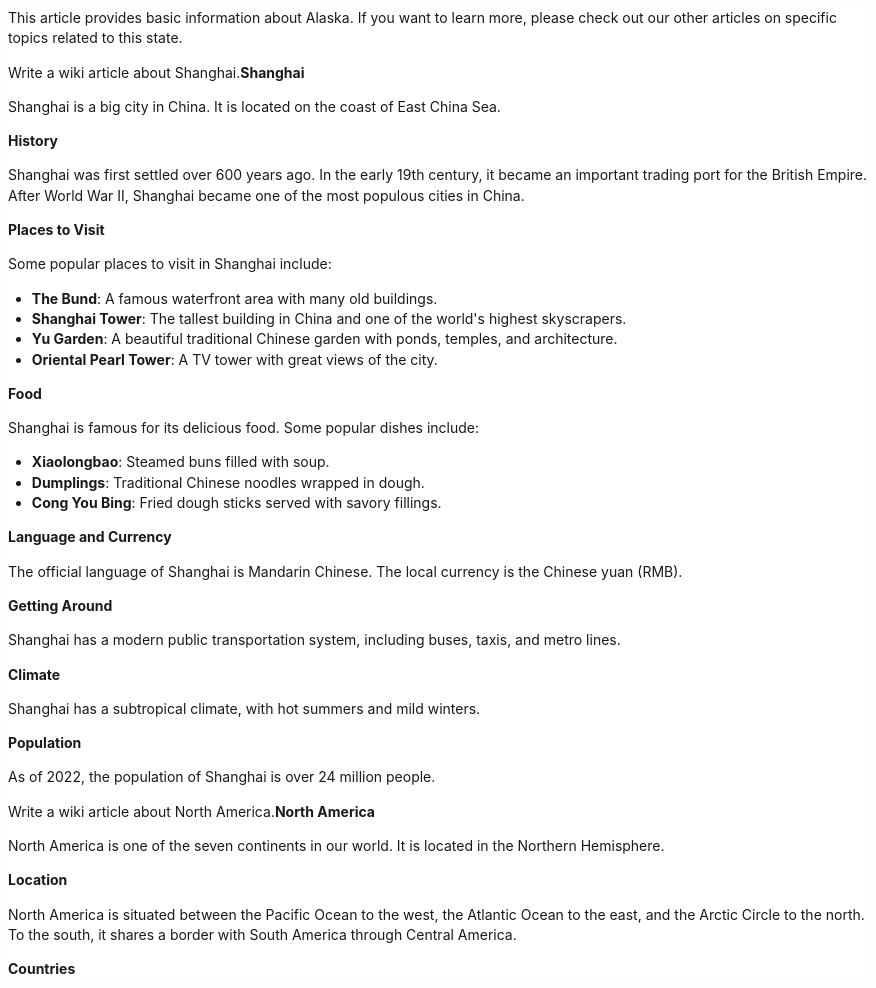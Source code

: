 This article provides basic information about Alaska. If you want to learn more, please check out our other articles on specific topics related to this state.
<end>

Write a wiki article about Shanghai.<start>**Shanghai**

Shanghai is a big city in China. It is located on the coast of East China Sea.

**History**

Shanghai was first settled over 600 years ago. In the early 19th century, it became an important trading port for the British Empire. After World War II, Shanghai became one of the most populous cities in China.

**Places to Visit**

Some popular places to visit in Shanghai include:

* **The Bund**: A famous waterfront area with many old buildings.
* **Shanghai Tower**: The tallest building in China and one of the world's highest skyscrapers.
* **Yu Garden**: A beautiful traditional Chinese garden with ponds, temples, and architecture.
* **Oriental Pearl Tower**: A TV tower with great views of the city.

**Food**

Shanghai is famous for its delicious food. Some popular dishes include:

* **Xiaolongbao**: Steamed buns filled with soup.
* **Dumplings**: Traditional Chinese noodles wrapped in dough.
* **Cong You Bing**: Fried dough sticks served with savory fillings.

**Language and Currency**

The official language of Shanghai is Mandarin Chinese. The local currency is the Chinese yuan (RMB).

**Getting Around**

Shanghai has a modern public transportation system, including buses, taxis, and metro lines.

**Climate**

Shanghai has a subtropical climate, with hot summers and mild winters.

**Population**

As of 2022, the population of Shanghai is over 24 million people.
<end>

Write a wiki article about North America.<start>**North America**

North America is one of the seven continents in our world. It is located in the Northern Hemisphere.

**Location**

North America is situated between the Pacific Ocean to the west, the Atlantic Ocean to the east, and the Arctic Circle to the north. To the south, it shares a border with South America through Central America.

**Countries**
